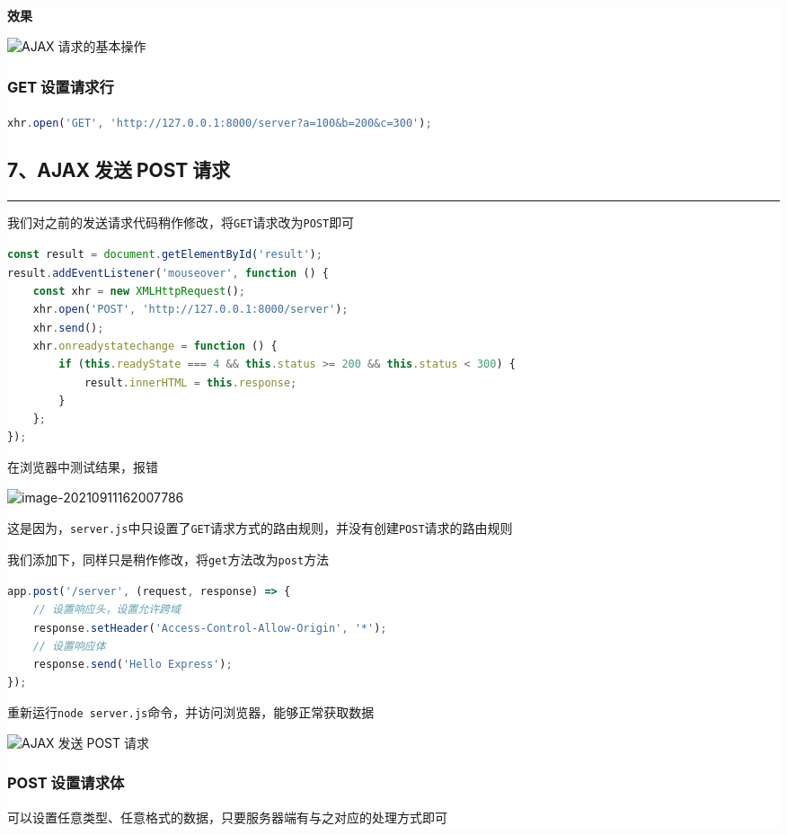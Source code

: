 **效果**

![AJAX 请求的基本操作](https://i.loli.net/2021/09/11/NxT8f1rKHJnRezd.gif)

### GET 设置请求行

```js
xhr.open('GET', 'http://127.0.0.1:8000/server?a=100&b=200&c=300');
```



## 7、AJAX 发送 POST 请求

---

我们对之前的发送请求代码稍作修改，将`GET`请求改为`POST`即可

```js
const result = document.getElementById('result');
result.addEventListener('mouseover', function () {
    const xhr = new XMLHttpRequest();
    xhr.open('POST', 'http://127.0.0.1:8000/server');
    xhr.send();
    xhr.onreadystatechange = function () {
        if (this.readyState === 4 && this.status >= 200 && this.status < 300) {
            result.innerHTML = this.response;
        }
    };
});
```

在浏览器中测试结果，报错

![image-20210911162007786](https://i.loli.net/2021/09/11/xVEeX1gDtkPM5RS.png)

这是因为，`server.js`中只设置了`GET`请求方式的路由规则，并没有创建`POST`请求的路由规则

我们添加下，同样只是稍作修改，将`get`方法改为`post`方法

```js
app.post('/server', (request, response) => {
    // 设置响应头，设置允许跨域
    response.setHeader('Access-Control-Allow-Origin', '*');
    // 设置响应体
    response.send('Hello Express');
});
```

重新运行`node server.js`命令，并访问浏览器，能够正常获取数据

![AJAX 发送 POST 请求](https://i.loli.net/2021/09/11/S4LTPdh7FcXsCrf.gif)

### POST 设置请求体

可以设置任意类型、任意格式的数据，只要服务器端有与之对应的处理方式即可
